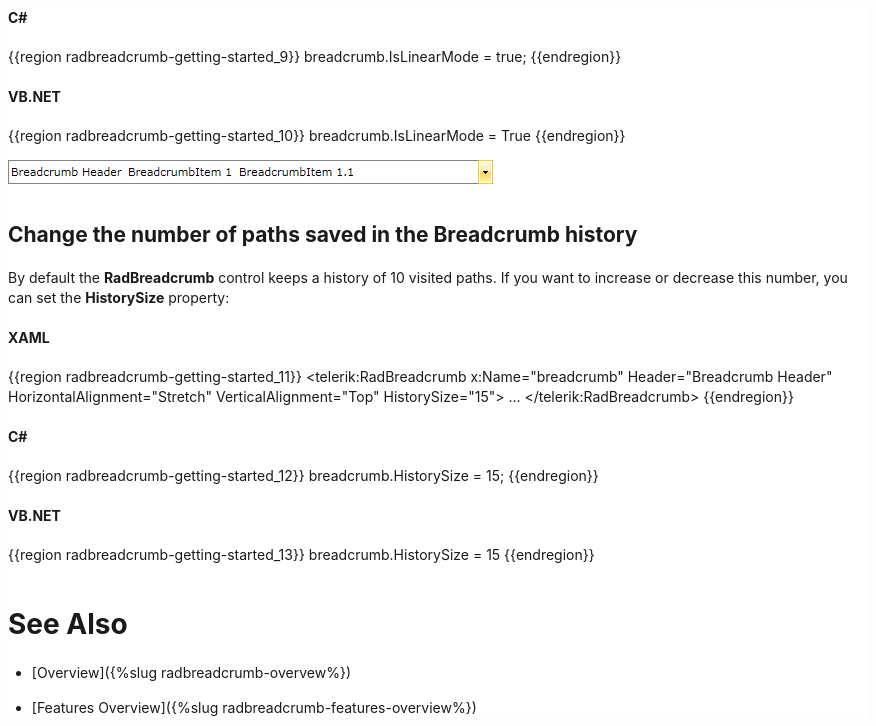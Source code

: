 

#### __C#__

{{region radbreadcrumb-getting-started_9}}
	breadcrumb.IsLinearMode = true;
{{endregion}}



#### __VB.NET__

{{region radbreadcrumb-getting-started_10}}
	breadcrumb.IsLinearMode = True
{{endregion}}

![](images/breadcrumb_gettingstarted_linear_mode.png)

## Change the number of paths saved in the Breadcrumb history

By default the __RadBreadcrumb__ control keeps a history of 10 visited paths. If you want to increase or decrease this number, you can set the __HistorySize__ property:
		

#### __XAML__

{{region radbreadcrumb-getting-started_11}}
	<telerik:RadBreadcrumb x:Name="breadcrumb" 
	                       Header="Breadcrumb Header" 
						   HorizontalAlignment="Stretch"
	                       VerticalAlignment="Top" 
						   HistorySize="15">
	    ...
	</telerik:RadBreadcrumb>
{{endregion}}



#### __C#__

{{region radbreadcrumb-getting-started_12}}
	breadcrumb.HistorySize = 15;
{{endregion}}



#### __VB.NET__

{{region radbreadcrumb-getting-started_13}}
	breadcrumb.HistorySize = 15
{{endregion}}


# See Also

 * [Overview]({%slug radbreadcrumb-overvew%})

 * [Features Overview]({%slug radbreadcrumb-features-overview%})
